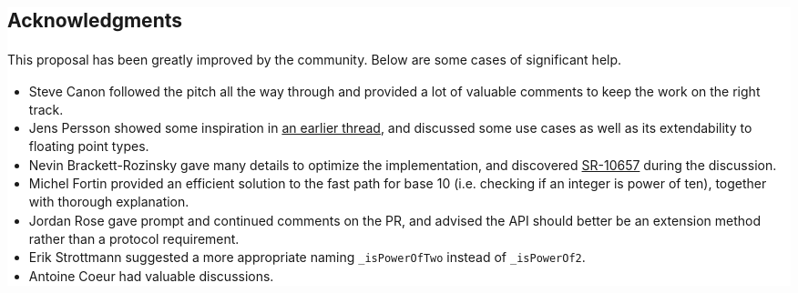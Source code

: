 ## Acknowledgments

This proposal has been greatly improved by the community. Below are some cases of significant help.

- Steve Canon followed the pitch all the way through and provided a lot of valuable comments to keep the work on the right track.
- Jens Persson showed some inspiration in [an earlier thread](https://forums.swift.org/t/even-and-odd-integers/11774/117), and discussed some use cases as well as its extendability to floating point types.
- Nevin Brackett-Rozinsky gave many details to optimize the implementation, and discovered [SR-10657](https://bugs.swift.org/browse/SR-10657) during the discussion.
- Michel Fortin provided an efficient solution to the fast path for base 10 (i.e. checking if an integer is power of ten), together with thorough explanation.
- Jordan Rose gave prompt and continued comments on the PR, and advised the API should better be an extension method rather than a protocol requirement.
- Erik Strottmann suggested a more appropriate naming `_isPowerOfTwo` instead of `_isPowerOf2`.
- Antoine Coeur had valuable discussions.
